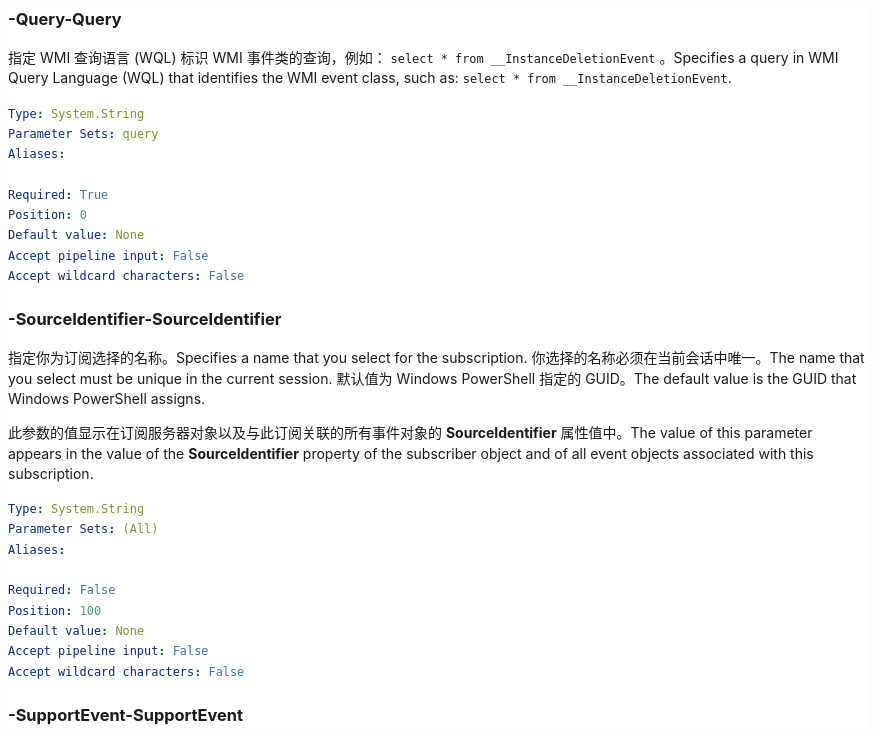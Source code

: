 ### <span data-ttu-id="7a686-172">-Query</span><span class="sxs-lookup"><span data-stu-id="7a686-172">-Query</span></span>

<span data-ttu-id="7a686-173">指定 WMI 查询语言 (WQL) 标识 WMI 事件类的查询，例如： `select * from __InstanceDeletionEvent` 。</span><span class="sxs-lookup"><span data-stu-id="7a686-173">Specifies a query in WMI Query Language (WQL) that identifies the WMI event class, such as: `select * from __InstanceDeletionEvent`.</span></span>

```yaml
Type: System.String
Parameter Sets: query
Aliases:

Required: True
Position: 0
Default value: None
Accept pipeline input: False
Accept wildcard characters: False
```

### <span data-ttu-id="7a686-174">-SourceIdentifier</span><span class="sxs-lookup"><span data-stu-id="7a686-174">-SourceIdentifier</span></span>

<span data-ttu-id="7a686-175">指定你为订阅选择的名称。</span><span class="sxs-lookup"><span data-stu-id="7a686-175">Specifies a name that you select for the subscription.</span></span> <span data-ttu-id="7a686-176">你选择的名称必须在当前会话中唯一。</span><span class="sxs-lookup"><span data-stu-id="7a686-176">The name that you select must be unique in the current session.</span></span> <span data-ttu-id="7a686-177">默认值为 Windows PowerShell 指定的 GUID。</span><span class="sxs-lookup"><span data-stu-id="7a686-177">The default value is the GUID that Windows PowerShell assigns.</span></span>

<span data-ttu-id="7a686-178">此参数的值显示在订阅服务器对象以及与此订阅关联的所有事件对象的 **SourceIdentifier** 属性值中。</span><span class="sxs-lookup"><span data-stu-id="7a686-178">The value of this parameter appears in the value of the **SourceIdentifier** property of the subscriber object and of all event objects associated with this subscription.</span></span>

```yaml
Type: System.String
Parameter Sets: (All)
Aliases:

Required: False
Position: 100
Default value: None
Accept pipeline input: False
Accept wildcard characters: False
```

### <span data-ttu-id="7a686-179">-SupportEvent</span><span class="sxs-lookup"><span data-stu-id="7a686-179">-SupportEvent</span></span>
